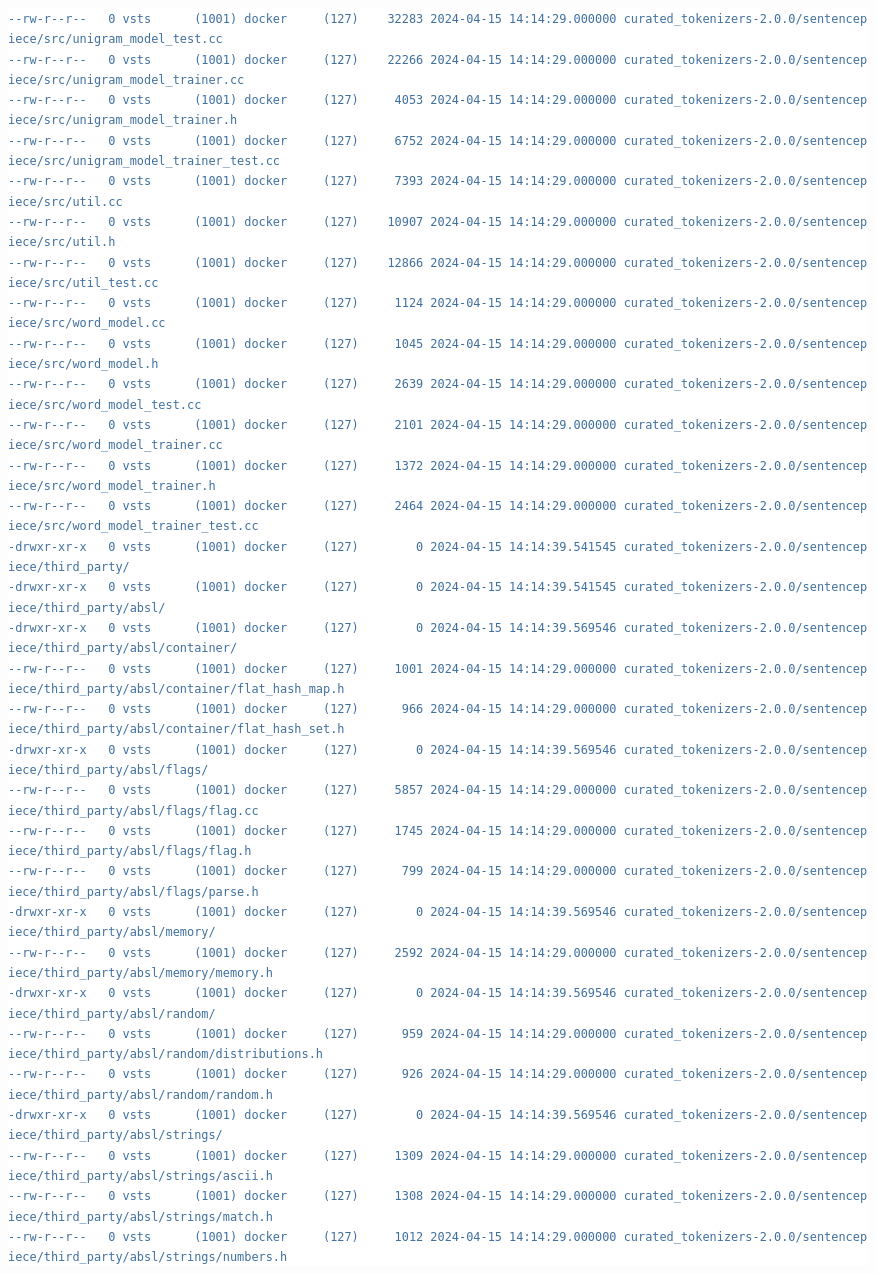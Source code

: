 ```diff
--rw-r--r--   0 vsts      (1001) docker     (127)    32283 2024-04-15 14:14:29.000000 curated_tokenizers-2.0.0/sentencepiece/src/unigram_model_test.cc
--rw-r--r--   0 vsts      (1001) docker     (127)    22266 2024-04-15 14:14:29.000000 curated_tokenizers-2.0.0/sentencepiece/src/unigram_model_trainer.cc
--rw-r--r--   0 vsts      (1001) docker     (127)     4053 2024-04-15 14:14:29.000000 curated_tokenizers-2.0.0/sentencepiece/src/unigram_model_trainer.h
--rw-r--r--   0 vsts      (1001) docker     (127)     6752 2024-04-15 14:14:29.000000 curated_tokenizers-2.0.0/sentencepiece/src/unigram_model_trainer_test.cc
--rw-r--r--   0 vsts      (1001) docker     (127)     7393 2024-04-15 14:14:29.000000 curated_tokenizers-2.0.0/sentencepiece/src/util.cc
--rw-r--r--   0 vsts      (1001) docker     (127)    10907 2024-04-15 14:14:29.000000 curated_tokenizers-2.0.0/sentencepiece/src/util.h
--rw-r--r--   0 vsts      (1001) docker     (127)    12866 2024-04-15 14:14:29.000000 curated_tokenizers-2.0.0/sentencepiece/src/util_test.cc
--rw-r--r--   0 vsts      (1001) docker     (127)     1124 2024-04-15 14:14:29.000000 curated_tokenizers-2.0.0/sentencepiece/src/word_model.cc
--rw-r--r--   0 vsts      (1001) docker     (127)     1045 2024-04-15 14:14:29.000000 curated_tokenizers-2.0.0/sentencepiece/src/word_model.h
--rw-r--r--   0 vsts      (1001) docker     (127)     2639 2024-04-15 14:14:29.000000 curated_tokenizers-2.0.0/sentencepiece/src/word_model_test.cc
--rw-r--r--   0 vsts      (1001) docker     (127)     2101 2024-04-15 14:14:29.000000 curated_tokenizers-2.0.0/sentencepiece/src/word_model_trainer.cc
--rw-r--r--   0 vsts      (1001) docker     (127)     1372 2024-04-15 14:14:29.000000 curated_tokenizers-2.0.0/sentencepiece/src/word_model_trainer.h
--rw-r--r--   0 vsts      (1001) docker     (127)     2464 2024-04-15 14:14:29.000000 curated_tokenizers-2.0.0/sentencepiece/src/word_model_trainer_test.cc
-drwxr-xr-x   0 vsts      (1001) docker     (127)        0 2024-04-15 14:14:39.541545 curated_tokenizers-2.0.0/sentencepiece/third_party/
-drwxr-xr-x   0 vsts      (1001) docker     (127)        0 2024-04-15 14:14:39.541545 curated_tokenizers-2.0.0/sentencepiece/third_party/absl/
-drwxr-xr-x   0 vsts      (1001) docker     (127)        0 2024-04-15 14:14:39.569546 curated_tokenizers-2.0.0/sentencepiece/third_party/absl/container/
--rw-r--r--   0 vsts      (1001) docker     (127)     1001 2024-04-15 14:14:29.000000 curated_tokenizers-2.0.0/sentencepiece/third_party/absl/container/flat_hash_map.h
--rw-r--r--   0 vsts      (1001) docker     (127)      966 2024-04-15 14:14:29.000000 curated_tokenizers-2.0.0/sentencepiece/third_party/absl/container/flat_hash_set.h
-drwxr-xr-x   0 vsts      (1001) docker     (127)        0 2024-04-15 14:14:39.569546 curated_tokenizers-2.0.0/sentencepiece/third_party/absl/flags/
--rw-r--r--   0 vsts      (1001) docker     (127)     5857 2024-04-15 14:14:29.000000 curated_tokenizers-2.0.0/sentencepiece/third_party/absl/flags/flag.cc
--rw-r--r--   0 vsts      (1001) docker     (127)     1745 2024-04-15 14:14:29.000000 curated_tokenizers-2.0.0/sentencepiece/third_party/absl/flags/flag.h
--rw-r--r--   0 vsts      (1001) docker     (127)      799 2024-04-15 14:14:29.000000 curated_tokenizers-2.0.0/sentencepiece/third_party/absl/flags/parse.h
-drwxr-xr-x   0 vsts      (1001) docker     (127)        0 2024-04-15 14:14:39.569546 curated_tokenizers-2.0.0/sentencepiece/third_party/absl/memory/
--rw-r--r--   0 vsts      (1001) docker     (127)     2592 2024-04-15 14:14:29.000000 curated_tokenizers-2.0.0/sentencepiece/third_party/absl/memory/memory.h
-drwxr-xr-x   0 vsts      (1001) docker     (127)        0 2024-04-15 14:14:39.569546 curated_tokenizers-2.0.0/sentencepiece/third_party/absl/random/
--rw-r--r--   0 vsts      (1001) docker     (127)      959 2024-04-15 14:14:29.000000 curated_tokenizers-2.0.0/sentencepiece/third_party/absl/random/distributions.h
--rw-r--r--   0 vsts      (1001) docker     (127)      926 2024-04-15 14:14:29.000000 curated_tokenizers-2.0.0/sentencepiece/third_party/absl/random/random.h
-drwxr-xr-x   0 vsts      (1001) docker     (127)        0 2024-04-15 14:14:39.569546 curated_tokenizers-2.0.0/sentencepiece/third_party/absl/strings/
--rw-r--r--   0 vsts      (1001) docker     (127)     1309 2024-04-15 14:14:29.000000 curated_tokenizers-2.0.0/sentencepiece/third_party/absl/strings/ascii.h
--rw-r--r--   0 vsts      (1001) docker     (127)     1308 2024-04-15 14:14:29.000000 curated_tokenizers-2.0.0/sentencepiece/third_party/absl/strings/match.h
--rw-r--r--   0 vsts      (1001) docker     (127)     1012 2024-04-15 14:14:29.000000 curated_tokenizers-2.0.0/sentencepiece/third_party/absl/strings/numbers.h
```